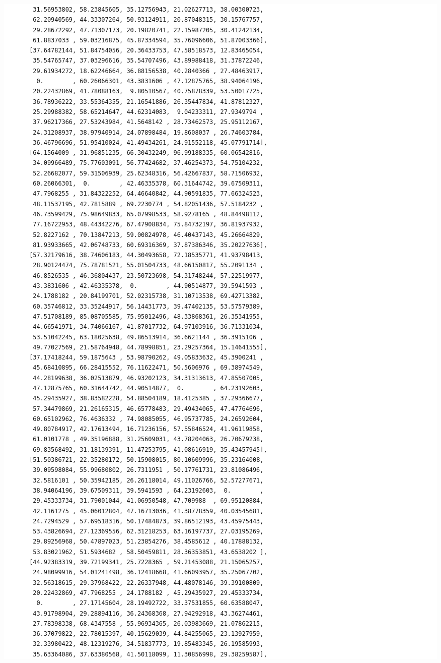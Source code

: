             31.56953802, 58.23845605, 35.12756943, 21.02627713, 38.00300723,
            62.20940569, 44.33307264, 50.93124911, 20.87048315, 30.15767757,
            29.28672292, 47.71307173, 20.19820741, 22.15987205, 30.41242134,
            61.8837033 , 59.03216875, 45.87334594, 35.76096606, 51.87003366],
           [37.64782144, 51.84754056, 20.36433753, 47.58518573, 12.83465054,
            35.54765747, 37.03296616, 35.54707496, 43.89988418, 31.37872246,
            29.61934272, 18.62246664, 36.88156538, 40.2840366 , 27.48463917,
             0.        , 60.26066301, 43.3831606 , 47.12875765, 38.94064196,
            20.22432869, 41.78088163,  9.80510567, 40.75878339, 53.50017725,
            36.78936222, 33.55364355, 21.16541886, 26.35447834, 41.87812327,
            25.29988382, 58.65214647, 44.62314083,  9.04233311, 27.9349794 ,
            37.96217366, 27.53243984, 41.5648142 , 28.73462573, 25.95112167,
            24.31208937, 38.97940914, 24.07898484, 19.8608037 , 26.74603784,
            36.46796696, 51.95410024, 41.49434261, 24.91552118, 45.07791714],
           [64.1564009 , 31.96851235, 66.30432249, 96.99188335, 60.06542816,
            34.09966489, 75.77603091, 56.77424682, 37.46254373, 54.75104232,
            52.26682077, 59.31506939, 25.62348316, 56.42667837, 58.71506932,
            60.26066301,  0.        , 42.46335378, 60.31644742, 39.67509311,
            47.7968255 , 31.84322252, 64.46640842, 44.90591835, 77.66324523,
            48.11537195, 42.7815889 , 69.2230774 , 54.82051436, 57.5184232 ,
            46.73599429, 75.98649833, 65.07998533, 58.9278165 , 48.84498112,
            77.16722953, 48.44342276, 67.47908834, 75.84732197, 36.81937932,
            52.8227162 , 70.13847213, 59.00824978, 46.40437143, 45.26664829,
            81.93933665, 42.06748733, 60.69316369, 37.87386346, 35.20227636],
           [57.32179616, 38.74606183, 44.30493658, 72.18535771, 41.93798413,
            28.90124474, 75.78781521, 55.01504733, 48.66150817, 55.2091134 ,
            46.8526535 , 46.36804437, 23.50723698, 54.31748244, 57.22519977,
            43.3831606 , 42.46335378,  0.        , 44.90514877, 39.5941593 ,
            24.1788182 , 20.84199701, 52.02315738, 31.10713538, 69.42713382,
            60.35746812, 33.35244917, 56.14431773, 39.47402135, 53.57579389,
            47.51708189, 85.08705585, 75.95012496, 48.33868361, 26.35341955,
            44.66541971, 34.74066167, 41.87017732, 64.97103916, 36.71331034,
            53.51042245, 63.18025638, 49.86513914, 36.6621144 , 36.3915106 ,
            49.77027569, 21.58764948, 44.78998851, 23.29257364, 15.14641555],
           [37.17418244, 59.1875643 , 53.98790262, 49.05833632, 45.3900241 ,
            45.68410895, 66.28415552, 76.11622471, 50.5606976 , 69.38974549,
            44.28199638, 36.02513879, 46.93202123, 34.31313613, 47.85507005,
            47.12875765, 60.31644742, 44.90514877,  0.        , 64.23192603,
            45.29435927, 38.83582228, 54.88504189, 18.4125385 , 37.29366677,
            57.34479869, 21.26165315, 46.65778483, 29.49434065, 47.47764696,
            60.65102962, 76.4636332 , 74.98085055, 46.95737785, 24.26592604,
            49.80784917, 42.17613494, 16.71236156, 57.55846524, 41.96119858,
            61.0101778 , 49.35196888, 31.25609031, 43.78204063, 26.70679238,
            69.83568492, 31.18139391, 11.47253795, 41.08616919, 35.43457945],
           [51.50386721, 22.35280172, 50.15908015, 80.10609996, 35.23164008,
            39.09598084, 55.99680802, 26.7311951 , 50.17761731, 23.81086496,
            32.5816101 , 50.35942185, 26.26118014, 49.11026766, 52.57277671,
            38.94064196, 39.67509311, 39.5941593 , 64.23192603,  0.        ,
            29.45333734, 31.79001044, 41.06950548, 47.709988  , 69.95120884,
            42.1161275 , 45.06012804, 47.16713036, 41.38778359, 40.03545681,
            24.7294529 , 57.69518316, 50.17484873, 39.86512193, 43.45975443,
            53.43826694, 27.12369556, 62.31218253, 63.16197737, 27.03195269,
            29.89256968, 50.47897023, 51.23854276, 38.4585612 , 40.17888132,
            53.83021962, 51.5934682 , 58.50459811, 28.36353851, 43.6538202 ],
           [44.92383319, 39.72199341, 25.7228365 , 59.21453088, 21.15065257,
            24.98099916, 54.01241498, 36.12418668, 41.66093957, 35.25067702,
            32.56318615, 29.37968422, 22.26337948, 44.48078146, 39.39100809,
            20.22432869, 47.7968255 , 24.1788182 , 45.29435927, 29.45333734,
             0.        , 27.17145604, 28.19492722, 33.37531855, 60.63588047,
            43.91798904, 29.28894116, 36.24368368, 27.94292918, 43.36274461,
            27.78398338, 68.4347558 , 55.96934365, 26.03983669, 21.07862215,
            36.37079822, 22.78015397, 40.15629039, 44.84255065, 23.13927959,
            32.33980422, 48.12319276, 34.51837773, 19.85483345, 26.19585993,
            35.63364086, 37.63380568, 41.50118099, 11.30856998, 29.38259587],